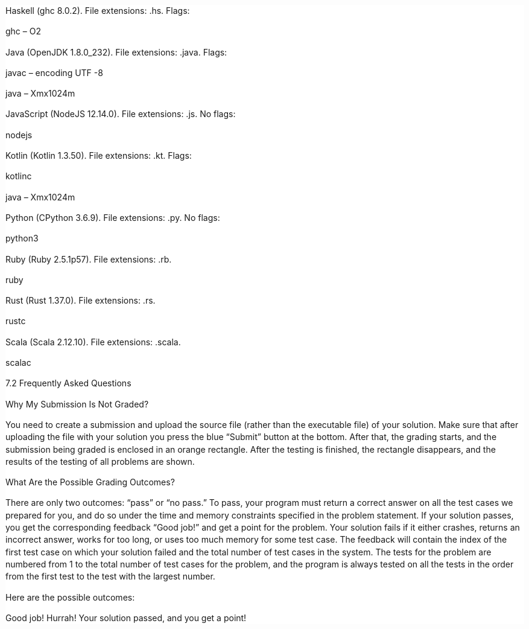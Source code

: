 Haskell (ghc 8.0.2). File extensions: .hs. Flags:

ghc – O2

Java (OpenJDK 1.8.0_232). File extensions: .java. Flags:

javac – encoding UTF -8

java – Xmx1024m

JavaScript (NodeJS 12.14.0). File extensions: .js. No flags:

nodejs

Kotlin (Kotlin 1.3.50). File extensions: .kt. Flags:

kotlinc

java – Xmx1024m

Python (CPython 3.6.9). File extensions: .py. No flags:

python3

Ruby (Ruby 2.5.1p57). File extensions: .rb.

ruby

Rust (Rust 1.37.0). File extensions: .rs.

rustc

Scala (Scala 2.12.10). File extensions: .scala.

scalac

7.2 Frequently Asked Questions

Why My Submission Is Not Graded?

You need to create a submission and upload the source file (rather than the executable file) of your solution. Make sure that after uploading the file with your solution you press the blue “Submit” button at the bottom. After that, the grading starts, and the submission being graded is enclosed in an orange rectangle. After the testing is finished, the rectangle disappears, and the results of the testing of all problems are shown.

What Are the Possible Grading Outcomes?

There are only two outcomes: “pass” or “no pass.” To pass, your program must return a correct answer on all the test cases we prepared for you, and do so under the time and memory constraints specified in the problem statement. If your solution passes, you get the corresponding feedback “Good job!” and get a point for the problem. Your solution fails if it either crashes, returns an incorrect answer, works for too long, or uses too much memory for some test case. The feedback will contain the index of the first test case on which your solution failed and the total number of test cases in the system. The tests for the problem are numbered from 1 to the total number of test cases for the problem, and the program is always tested on all the tests in the order from the first test to the test with the largest number.

Here are the possible outcomes:

Good job! Hurrah! Your solution passed, and you get a point!
